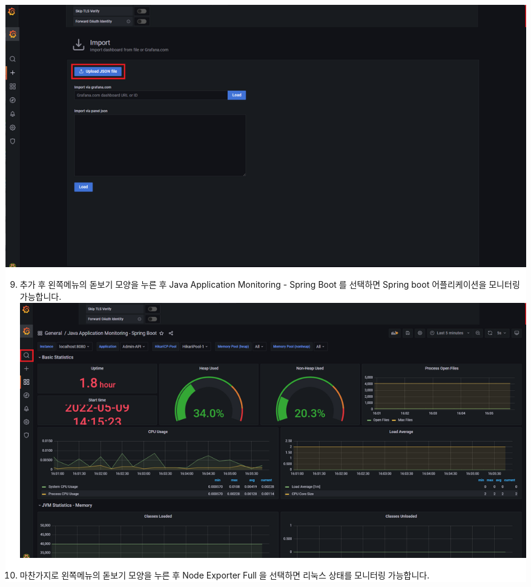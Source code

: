 ![이미지](./images/grafana-pro-7.png)

9. 추가 후 왼쪽메뉴의 돋보기 모양을 누른 후 Java Application Monitoring - Spring Boot 를 선택하면 Spring boot 어플리케이션을 모니터링 가능합니다.
![이미지](./images/grafana-pro-8.png)

10. 마찬가지로 왼쪽메뉴의 돋보기 모양을 누른 후 Node Exporter Full 을 선택하면 리눅스 상태를 모니터링 가능합니다.